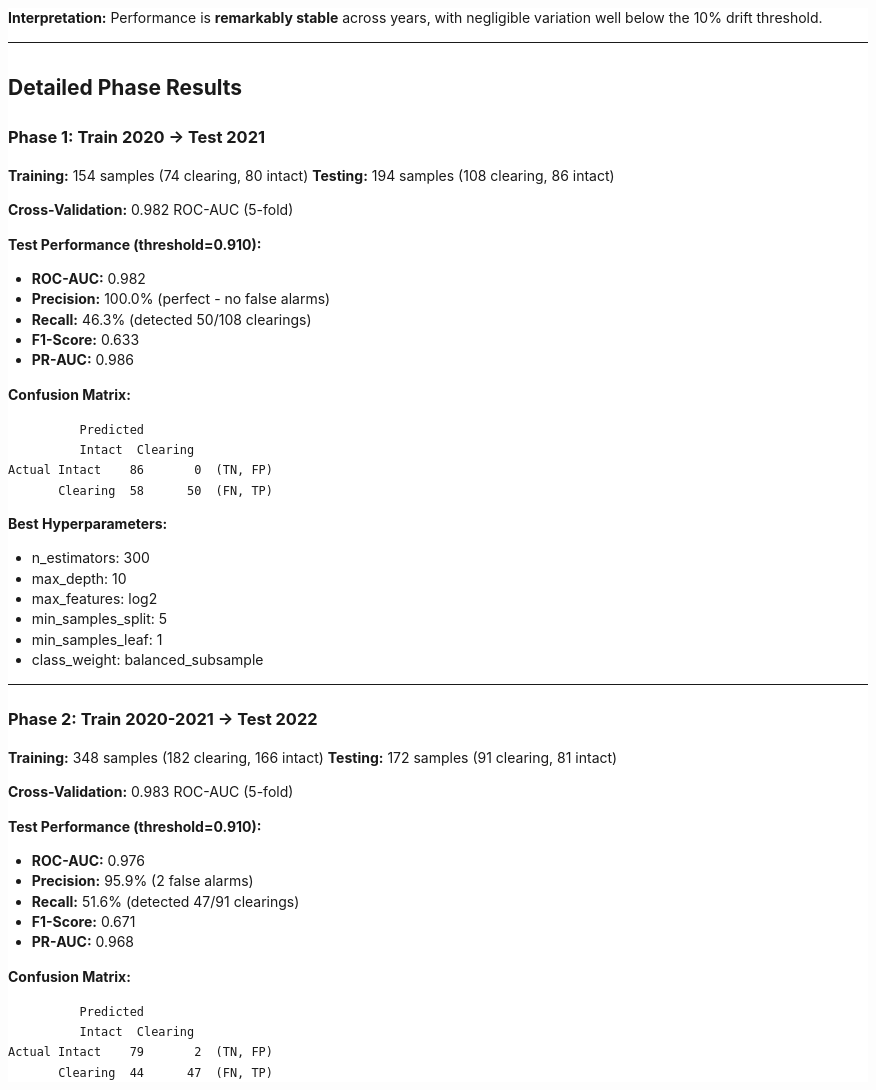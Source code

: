 **Interpretation:** Performance is **remarkably stable** across years, with negligible variation well below the 10% drift threshold.

---

## Detailed Phase Results

### Phase 1: Train 2020 → Test 2021

**Training:** 154 samples (74 clearing, 80 intact)
**Testing:** 194 samples (108 clearing, 86 intact)

**Cross-Validation:** 0.982 ROC-AUC (5-fold)

**Test Performance (threshold=0.910):**
- **ROC-AUC:** 0.982
- **Precision:** 100.0% (perfect - no false alarms)
- **Recall:** 46.3% (detected 50/108 clearings)
- **F1-Score:** 0.633
- **PR-AUC:** 0.986

**Confusion Matrix:**
```
          Predicted
          Intact  Clearing
Actual Intact    86       0  (TN, FP)
       Clearing  58      50  (FN, TP)
```

**Best Hyperparameters:**
- n_estimators: 300
- max_depth: 10
- max_features: log2
- min_samples_split: 5
- min_samples_leaf: 1
- class_weight: balanced_subsample

---

### Phase 2: Train 2020-2021 → Test 2022

**Training:** 348 samples (182 clearing, 166 intact)
**Testing:** 172 samples (91 clearing, 81 intact)

**Cross-Validation:** 0.983 ROC-AUC (5-fold)

**Test Performance (threshold=0.910):**
- **ROC-AUC:** 0.976
- **Precision:** 95.9% (2 false alarms)
- **Recall:** 51.6% (detected 47/91 clearings)
- **F1-Score:** 0.671
- **PR-AUC:** 0.968

**Confusion Matrix:**
```
          Predicted
          Intact  Clearing
Actual Intact    79       2  (TN, FP)
       Clearing  44      47  (FN, TP)
```
